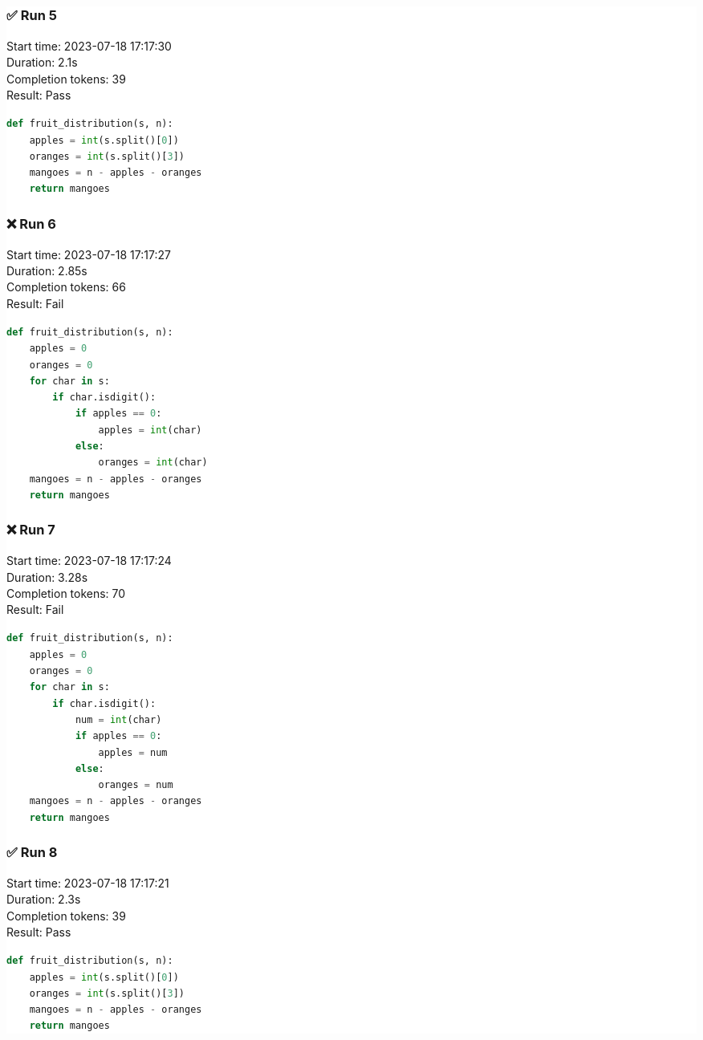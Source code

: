 ```python
```
### ✅ Run 5
Start time: 2023-07-18 17:17:30<br />
Duration: 2.1s<br />
Completion tokens: 39<br />
Result: Pass
```python
def fruit_distribution(s, n):
    apples = int(s.split()[0])
    oranges = int(s.split()[3])
    mangoes = n - apples - oranges
    return mangoes
```
### ❌ Run 6
Start time: 2023-07-18 17:17:27<br />
Duration: 2.85s<br />
Completion tokens: 66<br />
Result: Fail
```python
def fruit_distribution(s, n):
    apples = 0
    oranges = 0
    for char in s:
        if char.isdigit():
            if apples == 0:
                apples = int(char)
            else:
                oranges = int(char)
    mangoes = n - apples - oranges
    return mangoes
```
### ❌ Run 7
Start time: 2023-07-18 17:17:24<br />
Duration: 3.28s<br />
Completion tokens: 70<br />
Result: Fail
```python
def fruit_distribution(s, n):
    apples = 0
    oranges = 0
    for char in s:
        if char.isdigit():
            num = int(char)
            if apples == 0:
                apples = num
            else:
                oranges = num
    mangoes = n - apples - oranges
    return mangoes
```
### ✅ Run 8
Start time: 2023-07-18 17:17:21<br />
Duration: 2.3s<br />
Completion tokens: 39<br />
Result: Pass
```python
def fruit_distribution(s, n):
    apples = int(s.split()[0])
    oranges = int(s.split()[3])
    mangoes = n - apples - oranges
    return mangoes
```